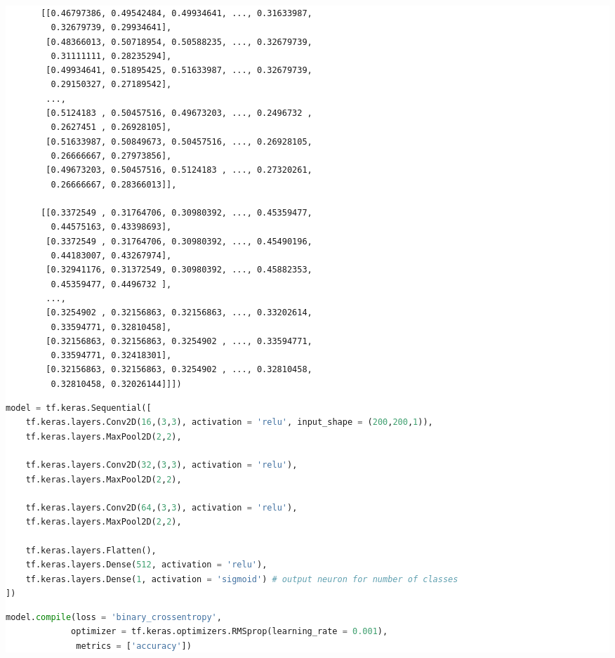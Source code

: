            [[0.46797386, 0.49542484, 0.49934641, ..., 0.31633987,
             0.32679739, 0.29934641],
            [0.48366013, 0.50718954, 0.50588235, ..., 0.32679739,
             0.31111111, 0.28235294],
            [0.49934641, 0.51895425, 0.51633987, ..., 0.32679739,
             0.29150327, 0.27189542],
            ...,
            [0.5124183 , 0.50457516, 0.49673203, ..., 0.2496732 ,
             0.2627451 , 0.26928105],
            [0.51633987, 0.50849673, 0.50457516, ..., 0.26928105,
             0.26666667, 0.27973856],
            [0.49673203, 0.50457516, 0.5124183 , ..., 0.27320261,
             0.26666667, 0.28366013]],
    
           [[0.3372549 , 0.31764706, 0.30980392, ..., 0.45359477,
             0.44575163, 0.43398693],
            [0.3372549 , 0.31764706, 0.30980392, ..., 0.45490196,
             0.44183007, 0.43267974],
            [0.32941176, 0.31372549, 0.30980392, ..., 0.45882353,
             0.45359477, 0.4496732 ],
            ...,
            [0.3254902 , 0.32156863, 0.32156863, ..., 0.33202614,
             0.33594771, 0.32810458],
            [0.32156863, 0.32156863, 0.3254902 , ..., 0.33594771,
             0.33594771, 0.32418301],
            [0.32156863, 0.32156863, 0.3254902 , ..., 0.32810458,
             0.32810458, 0.32026144]]])




```python
model = tf.keras.Sequential([
    tf.keras.layers.Conv2D(16,(3,3), activation = 'relu', input_shape = (200,200,1)),
    tf.keras.layers.MaxPool2D(2,2),
    
    tf.keras.layers.Conv2D(32,(3,3), activation = 'relu'),
    tf.keras.layers.MaxPool2D(2,2),
    
    tf.keras.layers.Conv2D(64,(3,3), activation = 'relu'),
    tf.keras.layers.MaxPool2D(2,2),
    
    tf.keras.layers.Flatten(),
    tf.keras.layers.Dense(512, activation = 'relu'),
    tf.keras.layers.Dense(1, activation = 'sigmoid') # output neuron for number of classes
])
```


```python
model.compile(loss = 'binary_crossentropy',
             optimizer = tf.keras.optimizers.RMSprop(learning_rate = 0.001),
              metrics = ['accuracy'])
```
